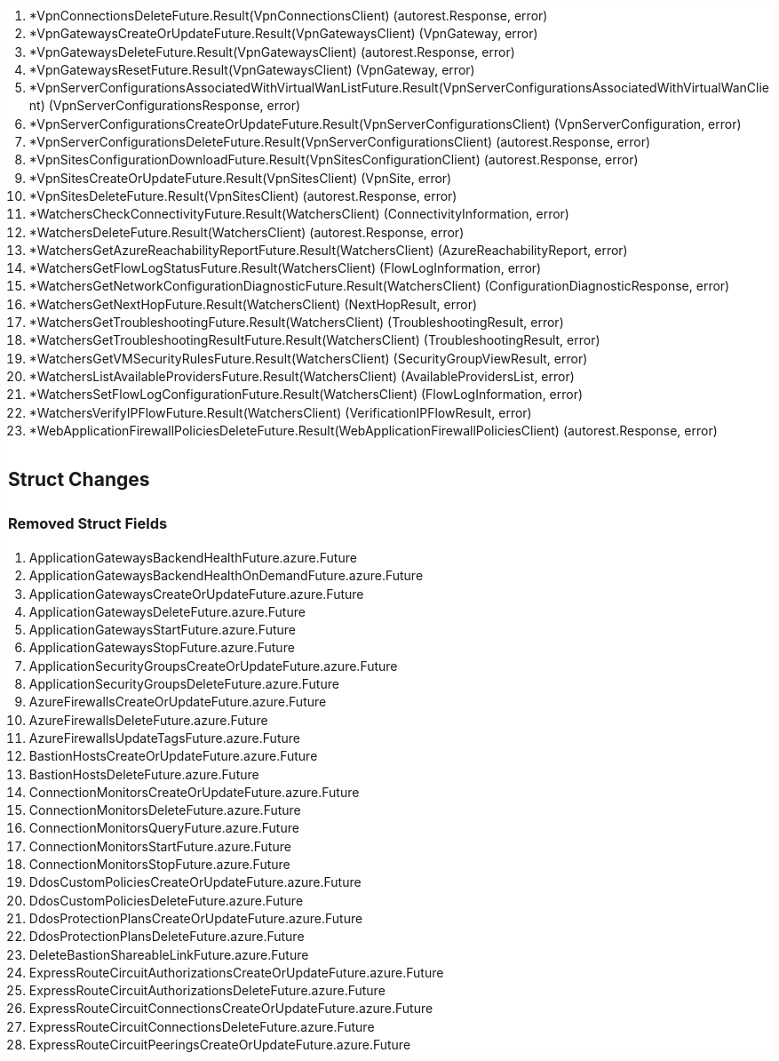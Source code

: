 1. *VpnConnectionsDeleteFuture.Result(VpnConnectionsClient) (autorest.Response, error)
1. *VpnGatewaysCreateOrUpdateFuture.Result(VpnGatewaysClient) (VpnGateway, error)
1. *VpnGatewaysDeleteFuture.Result(VpnGatewaysClient) (autorest.Response, error)
1. *VpnGatewaysResetFuture.Result(VpnGatewaysClient) (VpnGateway, error)
1. *VpnServerConfigurationsAssociatedWithVirtualWanListFuture.Result(VpnServerConfigurationsAssociatedWithVirtualWanClient) (VpnServerConfigurationsResponse, error)
1. *VpnServerConfigurationsCreateOrUpdateFuture.Result(VpnServerConfigurationsClient) (VpnServerConfiguration, error)
1. *VpnServerConfigurationsDeleteFuture.Result(VpnServerConfigurationsClient) (autorest.Response, error)
1. *VpnSitesConfigurationDownloadFuture.Result(VpnSitesConfigurationClient) (autorest.Response, error)
1. *VpnSitesCreateOrUpdateFuture.Result(VpnSitesClient) (VpnSite, error)
1. *VpnSitesDeleteFuture.Result(VpnSitesClient) (autorest.Response, error)
1. *WatchersCheckConnectivityFuture.Result(WatchersClient) (ConnectivityInformation, error)
1. *WatchersDeleteFuture.Result(WatchersClient) (autorest.Response, error)
1. *WatchersGetAzureReachabilityReportFuture.Result(WatchersClient) (AzureReachabilityReport, error)
1. *WatchersGetFlowLogStatusFuture.Result(WatchersClient) (FlowLogInformation, error)
1. *WatchersGetNetworkConfigurationDiagnosticFuture.Result(WatchersClient) (ConfigurationDiagnosticResponse, error)
1. *WatchersGetNextHopFuture.Result(WatchersClient) (NextHopResult, error)
1. *WatchersGetTroubleshootingFuture.Result(WatchersClient) (TroubleshootingResult, error)
1. *WatchersGetTroubleshootingResultFuture.Result(WatchersClient) (TroubleshootingResult, error)
1. *WatchersGetVMSecurityRulesFuture.Result(WatchersClient) (SecurityGroupViewResult, error)
1. *WatchersListAvailableProvidersFuture.Result(WatchersClient) (AvailableProvidersList, error)
1. *WatchersSetFlowLogConfigurationFuture.Result(WatchersClient) (FlowLogInformation, error)
1. *WatchersVerifyIPFlowFuture.Result(WatchersClient) (VerificationIPFlowResult, error)
1. *WebApplicationFirewallPoliciesDeleteFuture.Result(WebApplicationFirewallPoliciesClient) (autorest.Response, error)

## Struct Changes

### Removed Struct Fields

1. ApplicationGatewaysBackendHealthFuture.azure.Future
1. ApplicationGatewaysBackendHealthOnDemandFuture.azure.Future
1. ApplicationGatewaysCreateOrUpdateFuture.azure.Future
1. ApplicationGatewaysDeleteFuture.azure.Future
1. ApplicationGatewaysStartFuture.azure.Future
1. ApplicationGatewaysStopFuture.azure.Future
1. ApplicationSecurityGroupsCreateOrUpdateFuture.azure.Future
1. ApplicationSecurityGroupsDeleteFuture.azure.Future
1. AzureFirewallsCreateOrUpdateFuture.azure.Future
1. AzureFirewallsDeleteFuture.azure.Future
1. AzureFirewallsUpdateTagsFuture.azure.Future
1. BastionHostsCreateOrUpdateFuture.azure.Future
1. BastionHostsDeleteFuture.azure.Future
1. ConnectionMonitorsCreateOrUpdateFuture.azure.Future
1. ConnectionMonitorsDeleteFuture.azure.Future
1. ConnectionMonitorsQueryFuture.azure.Future
1. ConnectionMonitorsStartFuture.azure.Future
1. ConnectionMonitorsStopFuture.azure.Future
1. DdosCustomPoliciesCreateOrUpdateFuture.azure.Future
1. DdosCustomPoliciesDeleteFuture.azure.Future
1. DdosProtectionPlansCreateOrUpdateFuture.azure.Future
1. DdosProtectionPlansDeleteFuture.azure.Future
1. DeleteBastionShareableLinkFuture.azure.Future
1. ExpressRouteCircuitAuthorizationsCreateOrUpdateFuture.azure.Future
1. ExpressRouteCircuitAuthorizationsDeleteFuture.azure.Future
1. ExpressRouteCircuitConnectionsCreateOrUpdateFuture.azure.Future
1. ExpressRouteCircuitConnectionsDeleteFuture.azure.Future
1. ExpressRouteCircuitPeeringsCreateOrUpdateFuture.azure.Future